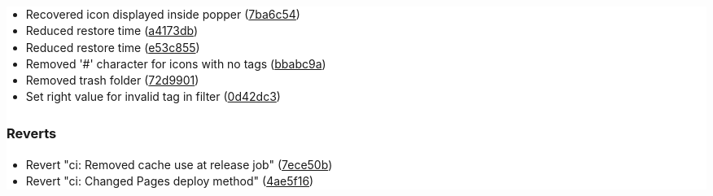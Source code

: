 * Recovered icon displayed inside popper ([7ba6c54](https://github.com/DevoInc/genesys-icons/commit/7ba6c5470069a34851ed379a9107a7d1f9c0c7e2))
* Reduced restore time ([a4173db](https://github.com/DevoInc/genesys-icons/commit/a4173dbf7522a5eb3069686a3e6d1c32d32abdea))
* Reduced restore time ([e53c855](https://github.com/DevoInc/genesys-icons/commit/e53c855d56c56e89446f0f76cad975e7f9e23063))
* Removed '#' character for icons with no tags ([bbabc9a](https://github.com/DevoInc/genesys-icons/commit/bbabc9af10cc09a4497eaf74fa742b01471b3817))
* Removed trash folder ([72d9901](https://github.com/DevoInc/genesys-icons/commit/72d9901bce01db4aac0bf10627e99ab3d3019d89))
* Set right value for invalid tag in filter ([0d42dc3](https://github.com/DevoInc/genesys-icons/commit/0d42dc3bb8655a90487237c9eb0ca5b4d7edc758))


### Reverts

* Revert "ci: Removed cache use at release job" ([7ece50b](https://github.com/DevoInc/genesys-icons/commit/7ece50b6198bc5aa5a64a86602d55aef82f876de))
* Revert "ci: Changed Pages deploy method" ([4ae5f16](https://github.com/DevoInc/genesys-icons/commit/4ae5f161b2d5e14c1fecf6568c81606e6421e04e))

